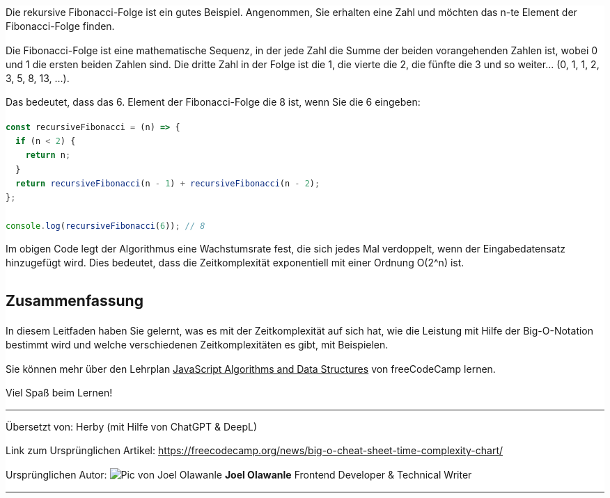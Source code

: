 Die rekursive Fibonacci-Folge ist ein gutes Beispiel. Angenommen, Sie erhalten eine Zahl und möchten das n-te Element der Fibonacci-Folge finden.

Die Fibonacci-Folge ist eine mathematische Sequenz, in der jede Zahl die Summe der beiden vorangehenden Zahlen ist, wobei 0 und 1 die ersten beiden Zahlen sind. Die dritte Zahl in der Folge ist die 1, die vierte die 2, die fünfte die 3 und so weiter... (0, 1, 1, 2, 3, 5, 8, 13, ...).

Das bedeutet, dass das 6. Element der Fibonacci-Folge die 8 ist, wenn Sie die 6 eingeben:

```js
const recursiveFibonacci = (n) => {
  if (n < 2) {
    return n;
  }
  return recursiveFibonacci(n - 1) + recursiveFibonacci(n - 2);
};

console.log(recursiveFibonacci(6)); // 8
```

Im obigen Code legt der Algorithmus eine Wachstumsrate fest, die sich jedes Mal verdoppelt, wenn der Eingabedatensatz hinzugefügt wird. Dies bedeutet, dass die Zeitkomplexität exponentiell mit einer Ordnung O(2^n) ist.

## Zusammenfassung

In diesem Leitfaden haben Sie gelernt, was es mit der Zeitkomplexität auf sich hat, wie die Leistung mit Hilfe der Big-O-Notation bestimmt wird und welche verschiedenen Zeitkomplexitäten es gibt, mit Beispielen.

Sie können mehr über den Lehrplan [JavaScript Algorithms and Data Structures](https://www.freecodecamp.org/learn/javascript-algorithms-and-data-structures/) von freeCodeCamp lernen.

Viel Spaß beim Lernen!

---
Übersetzt von: Herby (mit Hilfe von ChatGPT & DeepL)

Link zum Ursprünglichen Artikel: https://freecodecamp.org/news/big-o-cheat-sheet-time-complexity-chart/

Ursprünglichen Autor:
![Pic von Joel Olawanle](https://www.freecodecamp.org/news/content/images/size/w60/2022/06/1654890413623.jpg) **Joel Olawanle**
Frontend Developer & Technical Writer

---